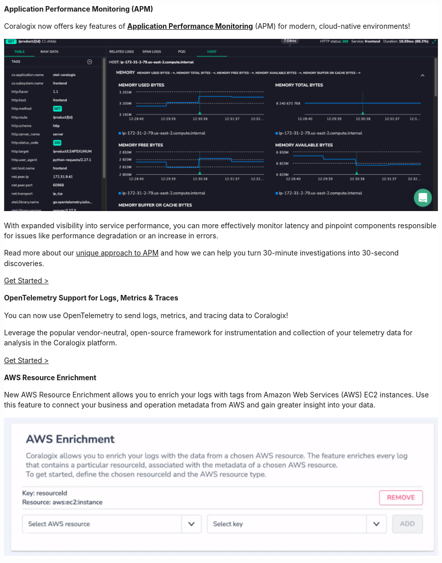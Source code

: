 **Application Performance Monitoring (APM)**

Coralogix now offers key features of **[Application Performance Monitoring](https://coralogixstg.wpengine.com/blog/application-performance-monitoring-visibility/)** (APM) for modern, cloud-native environments!

![apm host metrics](images/pasted-image-0-1024x406.png)

With expanded visibility into service performance, you can more effectively monitor latency and pinpoint components responsible for issues like performance degradation or an increase in errors.

Read more about our [unique approach to APM](https://coralogixstg.wpengine.com/blog/application-performance-monitoring-visibility/) and how we can help you turn 30-minute investigations into 30-second discoveries.

[Get Started >](https://coralogixstg.wpengine.com/docs/apm/)

**OpenTelemetry Support for Logs, Metrics & Traces**

You can now use OpenTelemetry to send logs, metrics, and tracing data to Coralogix!

Leverage the popular vendor-neutral, open-source framework for instrumentation and collection of your telemetry data for analysis in the Coralogix platform.

[Get Started >](https://coralogixstg.wpengine.com/docs/opentelemetry/)

**AWS Resource Enrichment**

New AWS Resource Enrichment allows you to enrich your logs with tags from Amazon Web Services (AWS) EC2 instances. Use this feature to connect your business and operation metadata from AWS and gain greater insight into your data.

![aws enrichment feature](images/66832b31-cf2b-4824-ad50-1a10a06bcbac-1024x327.png)
